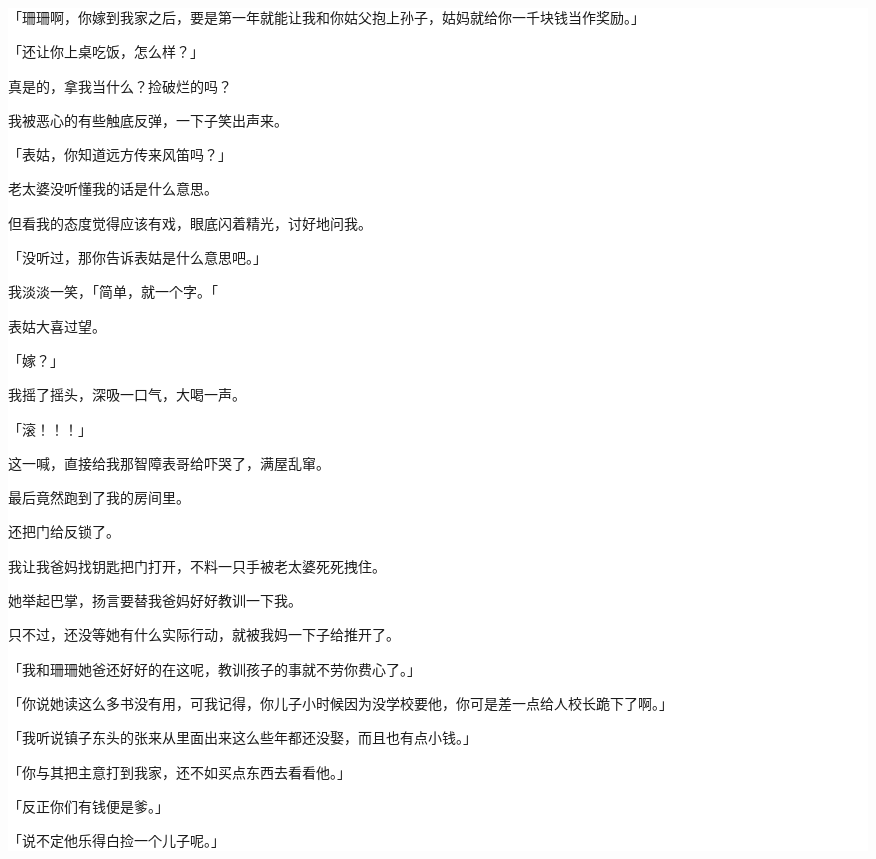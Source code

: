 「珊珊啊，你嫁到我家之后，要是第一年就能让我和你姑父抱上孙子，姑妈就给你一千块钱当作奖励。」


「还让你上桌吃饭，怎么样？」


真是的，拿我当什么？捡破烂的吗？


我被恶心的有些触底反弹，一下子笑出声来。


「表姑，你知道远方传来风笛吗？」


老太婆没听懂我的话是什么意思。


但看我的态度觉得应该有戏，眼底闪着精光，讨好地问我。


「没听过，那你告诉表姑是什么意思吧。」


我淡淡一笑，「简单，就一个字。「


表姑大喜过望。


「嫁？」


我摇了摇头，深吸一口气，大喝一声。


「滚！！！」


这一喊，直接给我那智障表哥给吓哭了，满屋乱窜。


最后竟然跑到了我的房间里。


还把门给反锁了。


我让我爸妈找钥匙把门打开，不料一只手被老太婆死死拽住。


她举起巴掌，扬言要替我爸妈好好教训一下我。


只不过，还没等她有什么实际行动，就被我妈一下子给推开了。


「我和珊珊她爸还好好的在这呢，教训孩子的事就不劳你费心了。」


「你说她读这么多书没有用，可我记得，你儿子小时候因为没学校要他，你可是差一点给人校长跪下了啊。」


「我听说镇子东头的张来从里面出来这么些年都还没娶，而且也有点小钱。」


「你与其把主意打到我家，还不如买点东西去看看他。」


「反正你们有钱便是爹。」


「说不定他乐得白捡一个儿子呢。」

